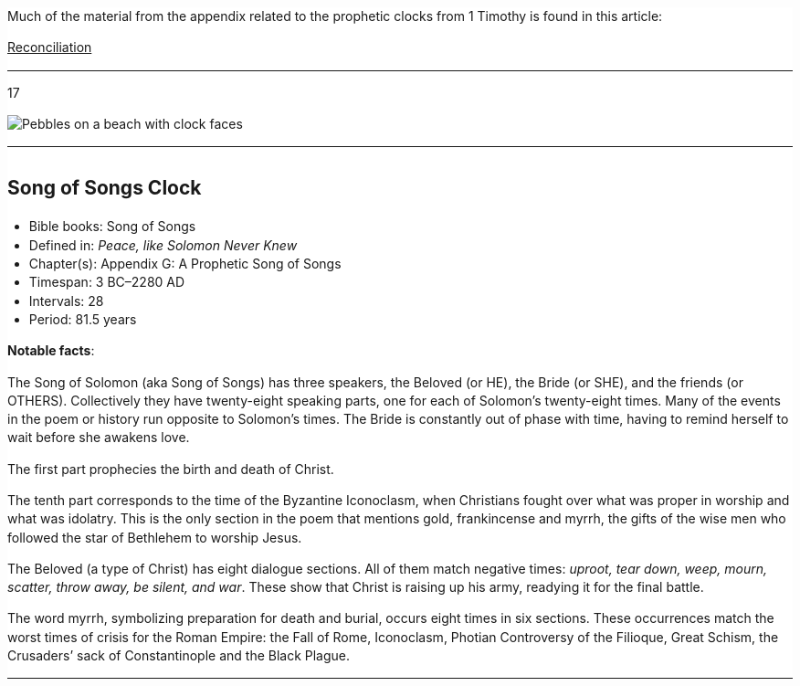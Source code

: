 Much of the material from the appendix related to the prophetic clocks from 1 Timothy is found in this article:

[Reconciliation](./reconciliation.html)

<hr/>

<div class="numbered-image">
  <p id="17" class="numbered-image">17</p>
  <p><img class="numbered-image" src="images/clock-pebbles.png" alt="Pebbles on a beach with clock faces" /></p>
</div>

<hr/>

## Song of Songs Clock

  - Bible books: Song of Songs
  - Defined in: *Peace, like Solomon Never Knew*
  - Chapter(s): Appendix G: A Prophetic Song of Songs
  - Timespan: 3 BC–2280 AD
  - Intervals: 28
  - Period: 81.5 years

**Notable facts**:

The Song of Solomon (aka Song of Songs) has three speakers,
the Beloved (or HE), the Bride (or SHE), and the friends (or
OTHERS). Collectively they have twenty-eight speaking parts,
one for each of Solomon’s twenty-eight times. Many of the
events in the poem or history run opposite to Solomon’s
times. The Bride is constantly out of phase with time, having
to remind herself to wait before she awakens love.

The first part prophecies the birth and death of Christ.

The tenth part corresponds to the time of the Byzantine
Iconoclasm, when Christians fought over what was proper in
worship and what was idolatry. This is the only section in the
poem that mentions gold, frankincense and myrrh, the gifts of
the wise men who followed the star of Bethlehem to worship
Jesus.

The Beloved (a type of Christ) has eight dialogue sections. All
of them match negative times: *uproot, tear down, weep, mourn, scatter, throw away, be silent, and war*. 
These show that Christ is raising up his army, readying it for the final battle.

The word myrrh, symbolizing preparation for death and
burial, occurs eight times in six sections. These occurrences
match the worst times of crisis for the Roman Empire: the Fall
of Rome, Iconoclasm, Photian Controversy of the Filioque,
Great Schism, the Crusaders’ sack of Constantinople and the Black Plague.


<hr/>
